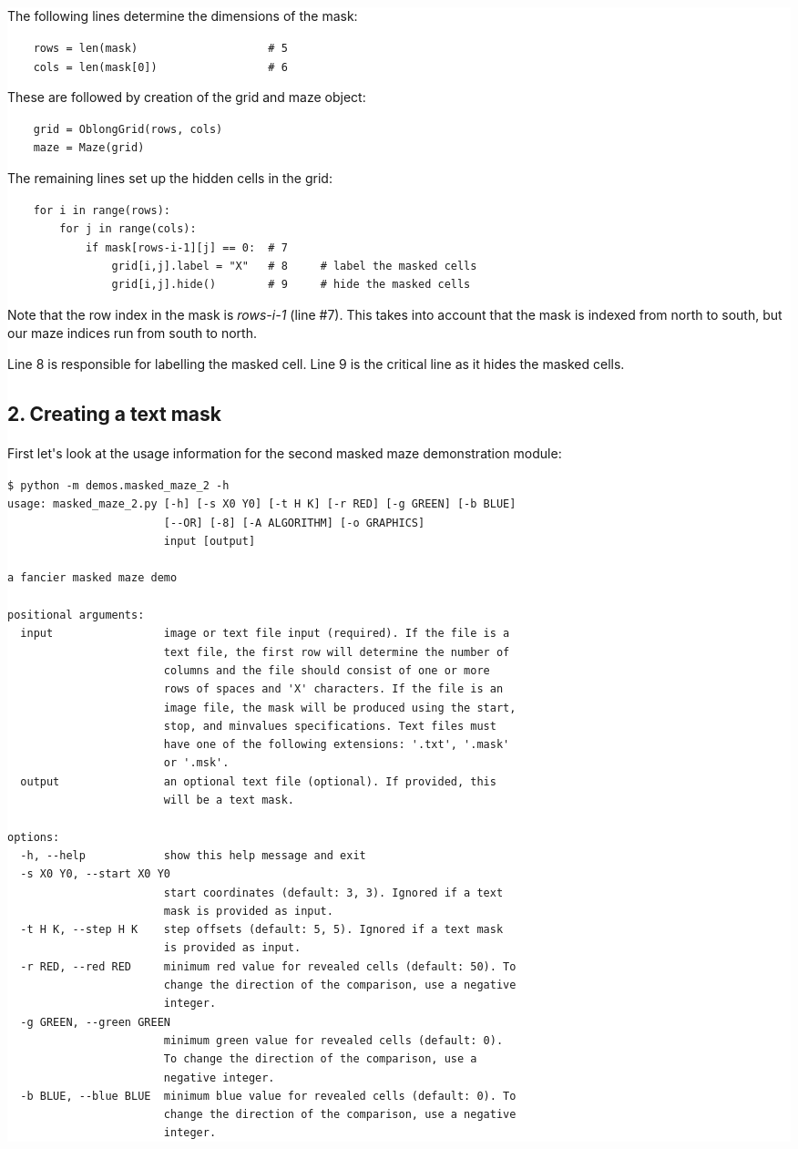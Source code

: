 The following lines determine the dimensions of the mask:
```
    rows = len(mask)                    # 5
    cols = len(mask[0])                 # 6
```

These are followed by creation of the grid and maze object:
```
    grid = OblongGrid(rows, cols)
    maze = Maze(grid)
```

The remaining lines set up the hidden cells in the grid:
```
    for i in range(rows):
        for j in range(cols):
            if mask[rows-i-1][j] == 0:  # 7
                grid[i,j].label = "X"   # 8     # label the masked cells
                grid[i,j].hide()        # 9     # hide the masked cells
```
Note that the row index in the mask is *rows-i-1* (line #7).  This takes into account that the mask is indexed from north to south, but our maze indices run from south to north.

Line 8 is responsible for labelling the masked cell.  Line 9 is the critical line as it hides the masked cells.

## 2. Creating a text mask

First let's look at the usage information for the second masked maze demonstration module:
```
$ python -m demos.masked_maze_2 -h
usage: masked_maze_2.py [-h] [-s X0 Y0] [-t H K] [-r RED] [-g GREEN] [-b BLUE]
                        [--OR] [-8] [-A ALGORITHM] [-o GRAPHICS]
                        input [output]

a fancier masked maze demo

positional arguments:
  input                 image or text file input (required). If the file is a
                        text file, the first row will determine the number of
                        columns and the file should consist of one or more
                        rows of spaces and 'X' characters. If the file is an
                        image file, the mask will be produced using the start,
                        stop, and minvalues specifications. Text files must
                        have one of the following extensions: '.txt', '.mask'
                        or '.msk'.
  output                an optional text file (optional). If provided, this
                        will be a text mask.

options:
  -h, --help            show this help message and exit
  -s X0 Y0, --start X0 Y0
                        start coordinates (default: 3, 3). Ignored if a text
                        mask is provided as input.
  -t H K, --step H K    step offsets (default: 5, 5). Ignored if a text mask
                        is provided as input.
  -r RED, --red RED     minimum red value for revealed cells (default: 50). To
                        change the direction of the comparison, use a negative
                        integer.
  -g GREEN, --green GREEN
                        minimum green value for revealed cells (default: 0).
                        To change the direction of the comparison, use a
                        negative integer.
  -b BLUE, --blue BLUE  minimum blue value for revealed cells (default: 0). To
                        change the direction of the comparison, use a negative
                        integer.
```